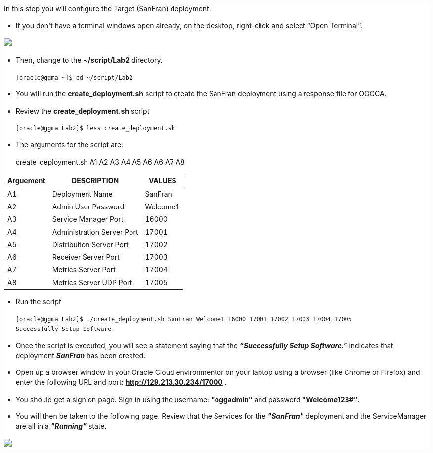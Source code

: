 In this step you will configure the Target (SanFran) deployment. 

-	If you don't have a terminal windows open already, on the desktop, right-click and select “Open Terminal”.

![](images/200/open_terminal.PNG)

-   Then, change to the **~/script/Lab2** directory.

		
		[oracle@ggma ~]$ cd ~/script/Lab2

-   You will run the **create_deployment.sh** script to create the SanFran deployment using a response file for OGGCA.

-	Review the **create_deployment.sh** script
		
		[oracle@ggma Lab2]$ less create_deployment.sh 

-	The arguments for the script are:

	create_deployment.sh A1  A2 A3 A4 A5 A6 A6 A7 A8

|    Arguement    | DESCRIPTION	       	        |       VALUES	      |
|-----------------|-----------------------------|---------------------|
|      A1         |Deployment Name	            | 	    SanFran	      |
|      A2         |Admin User Password	        |	    Welcome1      |
|      A3         |Service Manager Port     	| 	    16000	      |
|      A4         |Administration Server Port	| 	    17001	      |
|      A5         |Distribution Server Port 	|	    17002	      |
|      A6         |Receiver Server Port         |       17003	      |
|      A7         |Metrics Server Port          |       17004         |
|      A8         |Metrics Server UDP Port      |       17005         |

-	Run the script

		[oracle@ggma Lab2]$ ./create_deployment.sh SanFran Welcome1 16000 17001 17002 17003 17004 17005
		Successfully Setup Software.

-	Once the script is executed, you will see a statement saying that the ***“Successfully Setup Software.”*** indicates that deployment ***SanFran*** has been created.

- 	Open up a browser window in your Oracle Cloud environmentor on your laptop using a browser (like Chrome or Firefox) and enter the following URL and port: **http://129.213.30.234/17000** .  

- 	You should get a sign on page.   Sign in using the username: **"oggadmin"** and password **"Welcome123#"**.

- You will then be taken to the following page.   Review that the Services for the ***"SanFran"*** deployment and the ServiceManager are all in a ***"Running"*** state. 

![](images/200/Lab002_17.jpg)
